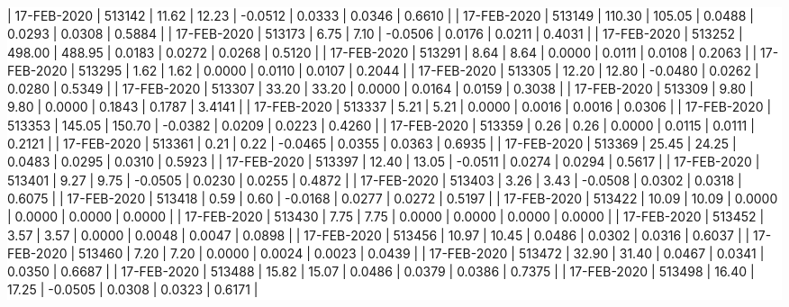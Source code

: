| 17-FEB-2020 | 513142 | 11.62 | 12.23 | -0.0512 | 0.0333 | 0.0346 | 0.6610 |
| 17-FEB-2020 | 513149 | 110.30 | 105.05 | 0.0488 | 0.0293 | 0.0308 | 0.5884 |
| 17-FEB-2020 | 513173 | 6.75 | 7.10 | -0.0506 | 0.0176 | 0.0211 | 0.4031 |
| 17-FEB-2020 | 513252 | 498.00 | 488.95 | 0.0183 | 0.0272 | 0.0268 | 0.5120 |
| 17-FEB-2020 | 513291 | 8.64 | 8.64 | 0.0000 | 0.0111 | 0.0108 | 0.2063 |
| 17-FEB-2020 | 513295 | 1.62 | 1.62 | 0.0000 | 0.0110 | 0.0107 | 0.2044 |
| 17-FEB-2020 | 513305 | 12.20 | 12.80 | -0.0480 | 0.0262 | 0.0280 | 0.5349 |
| 17-FEB-2020 | 513307 | 33.20 | 33.20 | 0.0000 | 0.0164 | 0.0159 | 0.3038 |
| 17-FEB-2020 | 513309 | 9.80 | 9.80 | 0.0000 | 0.1843 | 0.1787 | 3.4141 |
| 17-FEB-2020 | 513337 | 5.21 | 5.21 | 0.0000 | 0.0016 | 0.0016 | 0.0306 |
| 17-FEB-2020 | 513353 | 145.05 | 150.70 | -0.0382 | 0.0209 | 0.0223 | 0.4260 |
| 17-FEB-2020 | 513359 | 0.26 | 0.26 | 0.0000 | 0.0115 | 0.0111 | 0.2121 |
| 17-FEB-2020 | 513361 | 0.21 | 0.22 | -0.0465 | 0.0355 | 0.0363 | 0.6935 |
| 17-FEB-2020 | 513369 | 25.45 | 24.25 | 0.0483 | 0.0295 | 0.0310 | 0.5923 |
| 17-FEB-2020 | 513397 | 12.40 | 13.05 | -0.0511 | 0.0274 | 0.0294 | 0.5617 |
| 17-FEB-2020 | 513401 | 9.27 | 9.75 | -0.0505 | 0.0230 | 0.0255 | 0.4872 |
| 17-FEB-2020 | 513403 | 3.26 | 3.43 | -0.0508 | 0.0302 | 0.0318 | 0.6075 |
| 17-FEB-2020 | 513418 | 0.59 | 0.60 | -0.0168 | 0.0277 | 0.0272 | 0.5197 |
| 17-FEB-2020 | 513422 | 10.09 | 10.09 | 0.0000 | 0.0000 | 0.0000 | 0.0000 |
| 17-FEB-2020 | 513430 | 7.75 | 7.75 | 0.0000 | 0.0000 | 0.0000 | 0.0000 |
| 17-FEB-2020 | 513452 | 3.57 | 3.57 | 0.0000 | 0.0048 | 0.0047 | 0.0898 |
| 17-FEB-2020 | 513456 | 10.97 | 10.45 | 0.0486 | 0.0302 | 0.0316 | 0.6037 |
| 17-FEB-2020 | 513460 | 7.20 | 7.20 | 0.0000 | 0.0024 | 0.0023 | 0.0439 |
| 17-FEB-2020 | 513472 | 32.90 | 31.40 | 0.0467 | 0.0341 | 0.0350 | 0.6687 |
| 17-FEB-2020 | 513488 | 15.82 | 15.07 | 0.0486 | 0.0379 | 0.0386 | 0.7375 |
| 17-FEB-2020 | 513498 | 16.40 | 17.25 | -0.0505 | 0.0308 | 0.0323 | 0.6171 |
